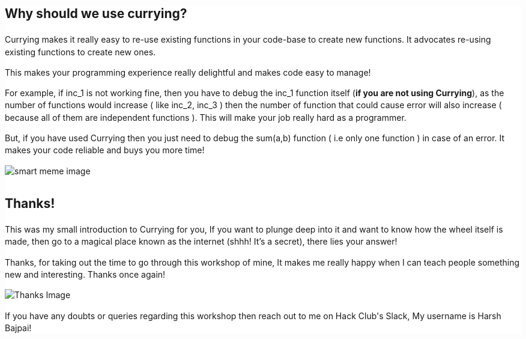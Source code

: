  ## Why should we use currying?

Currying makes it really easy to re-use existing functions in your code-base to create new functions. It advocates re-using existing functions to create new ones.

This makes your programming experience really delightful and makes code easy to manage!

For example, if inc_1 is not working fine, then you have to debug the inc_1 function itself (**if you are not using Currying**),  as the number of functions would increase ( like inc_2, inc_3 ) then the number of function that could cause error will also increase ( because all of them are independent functions ). This will make your job really hard as a programmer.

But, if you have used Currying then you just need to debug the sum(a,b) function ( i.e only one function ) in case of an error. It makes your code reliable and buys you more time!

<img src="https://cloud-dwm57u3r6.vercel.app/0image.png" alt="smart meme image" width="500px" />

## Thanks!

This was my small introduction to Currying for you, If you want to plunge deep into it and want to know how the wheel itself is made, then go to a magical place known as the internet (shhh! It’s a secret), there lies your answer!

Thanks, for taking out the time to go through this workshop of mine, It makes me really happy when I can teach people something new and interesting. Thanks once again!

<img src="https://media.giphy.com/media/3oEdva9BUHPIs2SkGk/giphy.gif" alt="Thanks Image" width="" />

If you have any doubts or queries regarding this workshop then reach out to me on Hack Club's Slack, My username is Harsh Bajpai!
